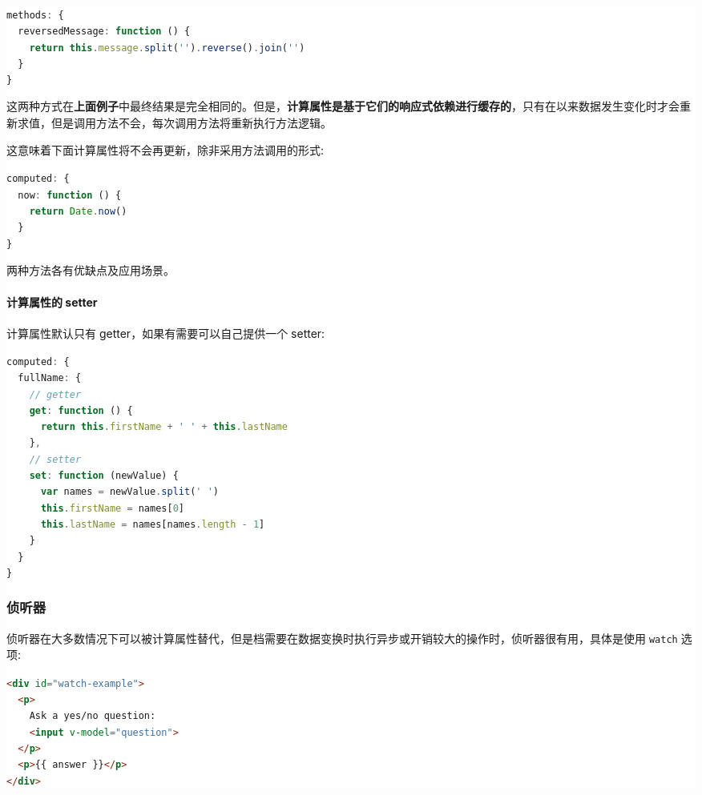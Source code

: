 ```ts
methods: {
  reversedMessage: function () {
    return this.message.split('').reverse().join('')
  }
}
```

这两种方式在**上面例子**中最终结果是完全相同的。但是，**计算属性是基于它们的响应式依赖进行缓存的**，只有在以来数据发生变化时才会重新求值，但是调用方法不会，每次调用方法将重新执行方法逻辑。

这意味着下面计算属性将不会再更新，除非采用方法调用的形式:

```ts
computed: {
  now: function () {
    return Date.now()
  }
}
```

两种方法各有优缺点及应用场景。

#### 计算属性的 setter

计算属性默认只有 getter，如果有需要可以自己提供一个 setter:

```ts
computed: {
  fullName: {
    // getter
    get: function () {
      return this.firstName + ' ' + this.lastName
    },
    // setter
    set: function (newValue) {
      var names = newValue.split(' ')
      this.firstName = names[0]
      this.lastName = names[names.length - 1]
    }
  }
}
```


### 侦听器

侦听器在大多数情况下可以被计算属性替代，但是档需要在数据变换时执行异步或开销较大的操作时，侦听器很有用，具体是使用 `watch` 选项:

```html
<div id="watch-example">
  <p>
    Ask a yes/no question:
    <input v-model="question">
  </p>
  <p>{{ answer }}</p>
</div>
```
